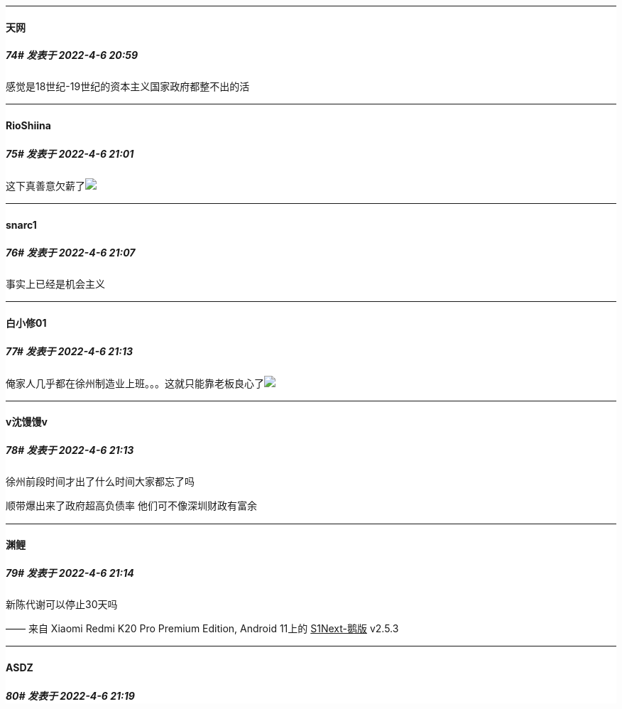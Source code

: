 *****

####  天网  
##### 74#       发表于 2022-4-6 20:59

感觉是18世纪-19世纪的资本主义国家政府都整不出的活

*****

####  RioShiina  
##### 75#       发表于 2022-4-6 21:01

这下真善意欠薪了<img src="https://static.saraba1st.com/image/smiley/face2017/065.png" referrerpolicy="no-referrer">



*****

####  snarc1  
##### 76#       发表于 2022-4-6 21:07

事实上已经是机会主义

*****

####  白小修01  
##### 77#       发表于 2022-4-6 21:13

俺家人几乎都在徐州制造业上班。。。这就只能靠老板良心了<img src="https://static.saraba1st.com/image/smiley/face2017/163.png" referrerpolicy="no-referrer">

*****

####  v沈馒馒v  
##### 78#       发表于 2022-4-6 21:13

徐州前段时间才出了什么时间大家都忘了吗

顺带爆出来了政府超高负债率 他们可不像深圳财政有富余

*****

####  渊鲤  
##### 79#       发表于 2022-4-6 21:14

新陈代谢可以停止30天吗

—— 来自 Xiaomi Redmi K20 Pro Premium Edition, Android 11上的 [S1Next-鹅版](https://github.com/ykrank/S1-Next/releases) v2.5.3

*****

####  ASDZ  
##### 80#       发表于 2022-4-6 21:19
